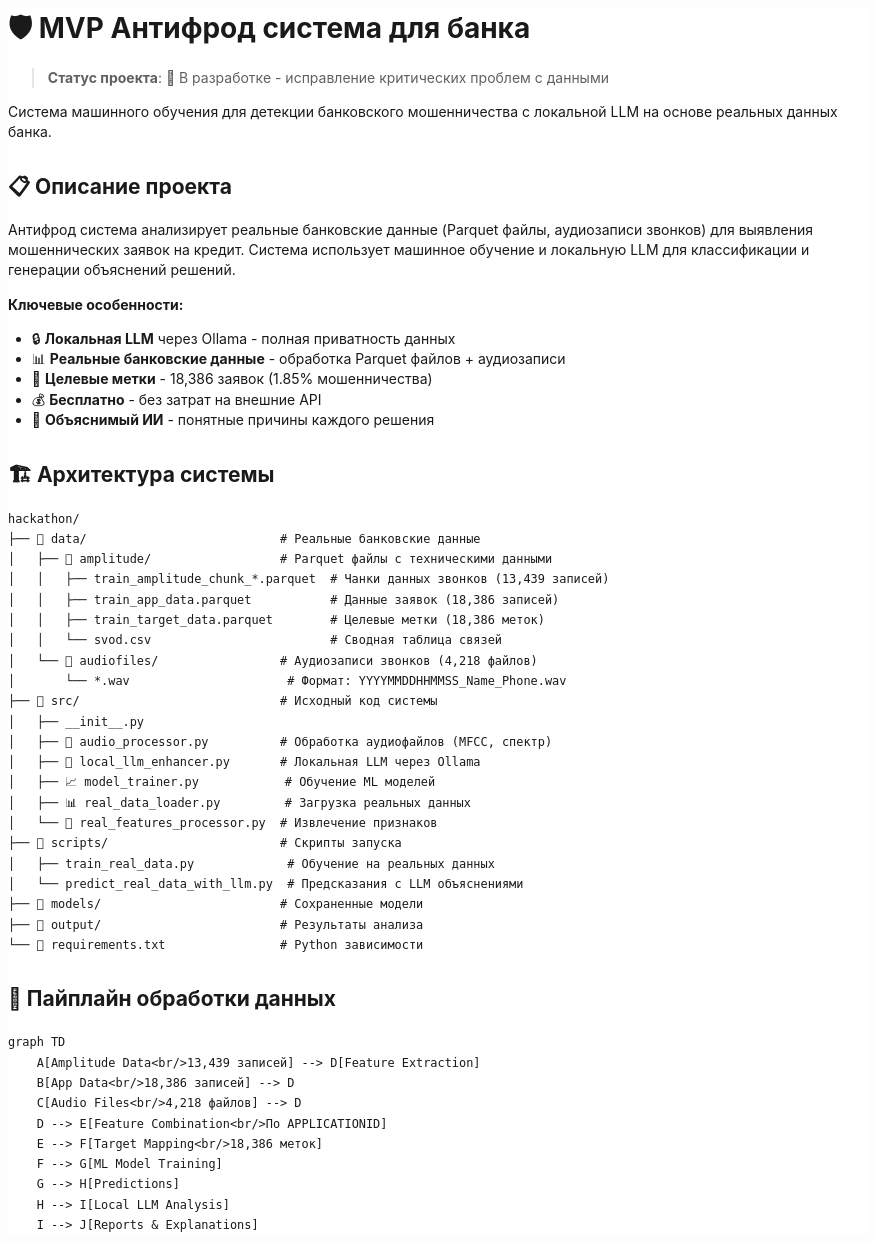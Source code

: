 # 🛡️ MVP Антифрод система для банка

> **Статус проекта**: 🔧 В разработке - исправление критических проблем с данными

Система машинного обучения для детекции банковского мошенничества с локальной LLM на основе реальных данных банка.

## 📋 Описание проекта

Антифрод система анализирует реальные банковские данные (Parquet файлы, аудиозаписи звонков) для выявления мошеннических заявок на кредит. Система использует машинное обучение и локальную LLM для классификации и генерации объяснений решений.

**Ключевые особенности:**
- 🔒 **Локальная LLM** через Ollama - полная приватность данных
- 📊 **Реальные банковские данные** - обработка Parquet файлов + аудиозаписи
- 🎯 **Целевые метки** - 18,386 заявок (1.85% мошенничества)
- 💰 **Бесплатно** - без затрат на внешние API
- 🤖 **Объяснимый ИИ** - понятные причины каждого решения

## 🏗️ Архитектура системы

```
hackathon/
├── 📁 data/                           # Реальные банковские данные
│   ├── 📁 amplitude/                  # Parquet файлы с техническими данными
│   │   ├── train_amplitude_chunk_*.parquet  # Чанки данных звонков (13,439 записей)
│   │   ├── train_app_data.parquet           # Данные заявок (18,386 записей)
│   │   ├── train_target_data.parquet        # Целевые метки (18,386 меток)
│   │   └── svod.csv                         # Сводная таблица связей
│   └── 📁 audiofiles/                 # Аудиозаписи звонков (4,218 файлов)
│       └── *.wav                      # Формат: YYYYMMDDHHMMSS_Name_Phone.wav
├── 📁 src/                            # Исходный код системы
│   ├── __init__.py
│   ├── 🎵 audio_processor.py          # Обработка аудиофайлов (MFCC, спектр)
│   ├── 🤖 local_llm_enhancer.py       # Локальная LLM через Ollama
│   ├── 📈 model_trainer.py            # Обучение ML моделей
│   ├── 📊 real_data_loader.py         # Загрузка реальных данных
│   └── 🔧 real_features_processor.py  # Извлечение признаков
├── 📁 scripts/                        # Скрипты запуска
│   ├── train_real_data.py             # Обучение на реальных данных
│   └── predict_real_data_with_llm.py  # Предсказания с LLM объяснениями
├── 📁 models/                         # Сохраненные модели
├── 📁 output/                         # Результаты анализа
└── 📄 requirements.txt                # Python зависимости
```

## 🔄 Пайплайн обработки данных

```mermaid
graph TD
    A[Amplitude Data<br/>13,439 записей] --> D[Feature Extraction]
    B[App Data<br/>18,386 записей] --> D
    C[Audio Files<br/>4,218 файлов] --> D
    D --> E[Feature Combination<br/>По APPLICATIONID]
    E --> F[Target Mapping<br/>18,386 меток]
    F --> G[ML Model Training]
    G --> H[Predictions]
    H --> I[Local LLM Analysis]
    I --> J[Reports & Explanations]
```
